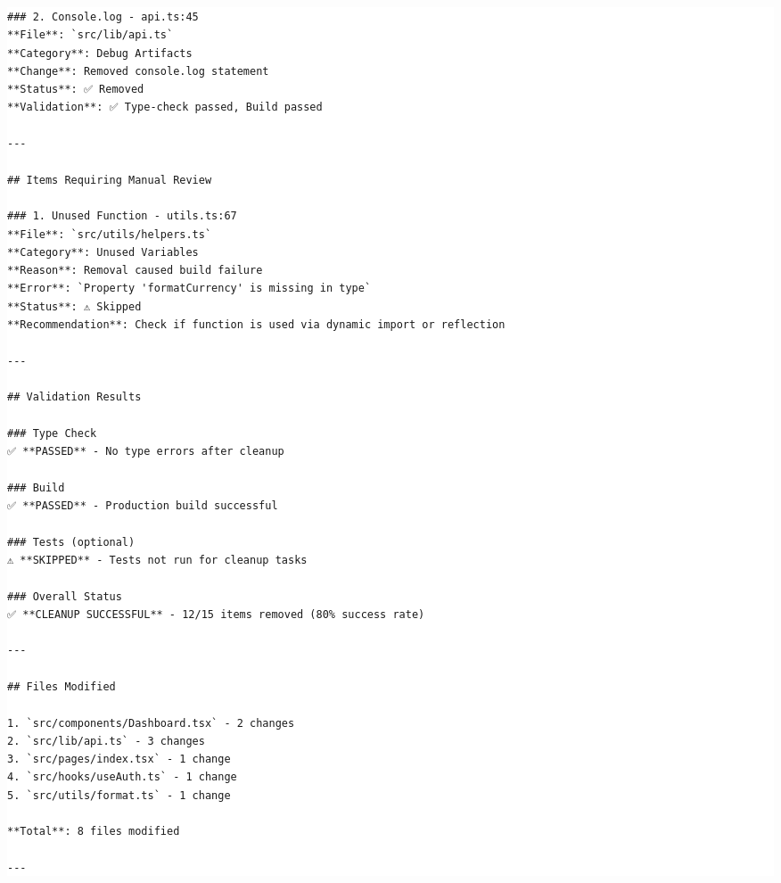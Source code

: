     ### 2. Console.log - api.ts:45
    **File**: `src/lib/api.ts`  
    **Category**: Debug Artifacts  
    **Change**: Removed console.log statement  
    **Status**: ✅ Removed  
    **Validation**: ✅ Type-check passed, Build passed  
    
    ---
    
    ## Items Requiring Manual Review
    
    ### 1. Unused Function - utils.ts:67
    **File**: `src/utils/helpers.ts`  
    **Category**: Unused Variables  
    **Reason**: Removal caused build failure  
    **Error**: `Property 'formatCurrency' is missing in type`  
    **Status**: ⚠️ Skipped  
    **Recommendation**: Check if function is used via dynamic import or reflection  
    
    ---
    
    ## Validation Results
    
    ### Type Check
    ✅ **PASSED** - No type errors after cleanup
    
    ### Build
    ✅ **PASSED** - Production build successful
    
    ### Tests (optional)
    ⚠️ **SKIPPED** - Tests not run for cleanup tasks
    
    ### Overall Status
    ✅ **CLEANUP SUCCESSFUL** - 12/15 items removed (80% success rate)
    
    ---
    
    ## Files Modified
    
    1. `src/components/Dashboard.tsx` - 2 changes
    2. `src/lib/api.ts` - 3 changes
    3. `src/pages/index.tsx` - 1 change
    4. `src/hooks/useAuth.ts` - 1 change
    5. `src/utils/format.ts` - 1 change
    
    **Total**: 8 files modified
    
    ---
    
